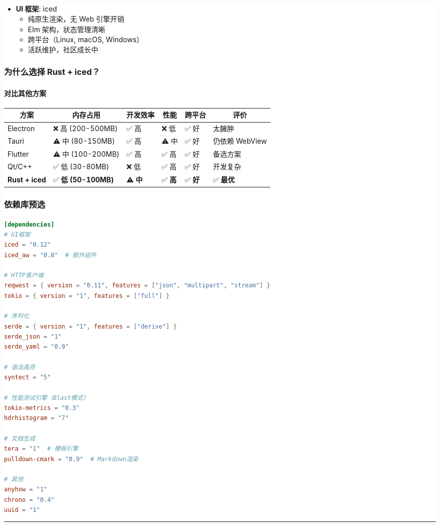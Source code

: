 - **UI 框架**: iced
  - 纯原生渲染，无 Web 引擎开销
  - Elm 架构，状态管理清晰
  - 跨平台（Linux, macOS, Windows）
  - 活跃维护，社区成长中

### 为什么选择 Rust + iced？

#### 对比其他方案

| 方案 | 内存占用 | 开发效率 | 性能 | 跨平台 | 评价 |
|------|---------|---------|------|--------|------|
| Electron | ❌ 高 (200-500MB) | ✅ 高 | ❌ 低 | ✅ 好 | 太臃肿 |
| Tauri | ⚠️ 中 (80-150MB) | ✅ 高 | ⚠️ 中 | ✅ 好 | 仍依赖 WebView |
| Flutter | ⚠️ 中 (100-200MB) | ✅ 高 | ✅ 高 | ✅ 好 | 备选方案 |
| Qt/C++ | ✅ 低 (30-80MB) | ❌ 低 | ✅ 高 | ✅ 好 | 开发复杂 |
| **Rust + iced** | ✅ **低 (50-100MB)** | ⚠️ **中** | ✅ **高** | ✅ **好** | ✅ **最优** |

### 依赖库预选

```toml
[dependencies]
# UI框架
iced = "0.12"
iced_aw = "0.8"  # 额外组件

# HTTP客户端
reqwest = { version = "0.11", features = ["json", "multipart", "stream"] }
tokio = { version = "1", features = ["full"] }

# 序列化
serde = { version = "1", features = ["derive"] }
serde_json = "1"
serde_yaml = "0.9"

# 语法高亮
syntect = "5"

# 性能测试引擎（Blast模式）
tokio-metrics = "0.3"
hdrhistogram = "7"

# 文档生成
tera = "1"  # 模板引擎
pulldown-cmark = "0.9"  # Markdown渲染

# 其他
anyhow = "1"
chrono = "0.4"
uuid = "1"
```

---